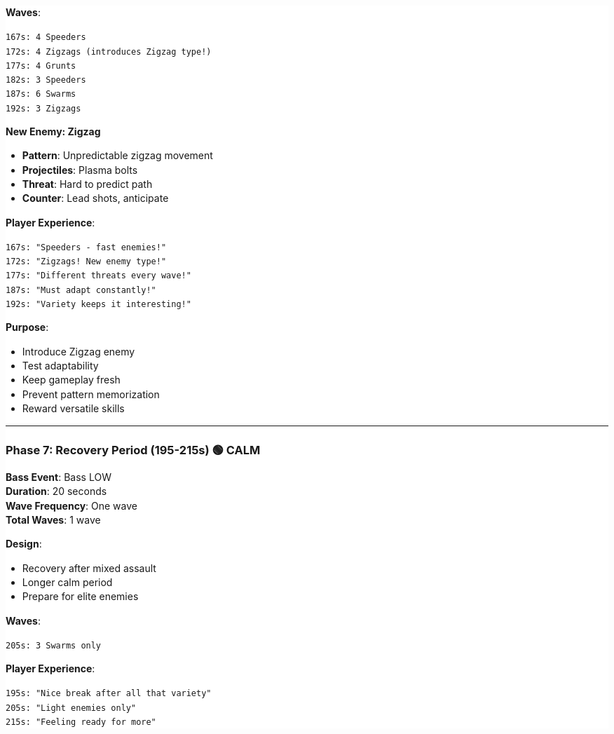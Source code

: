 **Waves**:
```
167s: 4 Speeders
172s: 4 Zigzags (introduces Zigzag type!)
177s: 4 Grunts
182s: 3 Speeders
187s: 6 Swarms
192s: 3 Zigzags
```

**New Enemy: Zigzag**
- **Pattern**: Unpredictable zigzag movement
- **Projectiles**: Plasma bolts
- **Threat**: Hard to predict path
- **Counter**: Lead shots, anticipate

**Player Experience**:
```
167s: "Speeders - fast enemies!"
172s: "Zigzags! New enemy type!"
177s: "Different threats every wave!"
187s: "Must adapt constantly!"
192s: "Variety keeps it interesting!"
```

**Purpose**:
- Introduce Zigzag enemy
- Test adaptability
- Keep gameplay fresh
- Prevent pattern memorization
- Reward versatile skills

---

### Phase 7: Recovery Period (195-215s) 🟢 CALM

**Bass Event**: Bass LOW  
**Duration**: 20 seconds  
**Wave Frequency**: One wave  
**Total Waves**: 1 wave

**Design**:
- Recovery after mixed assault
- Longer calm period
- Prepare for elite enemies

**Waves**:
```
205s: 3 Swarms only
```

**Player Experience**:
```
195s: "Nice break after all that variety"
205s: "Light enemies only"
215s: "Feeling ready for more"
```
